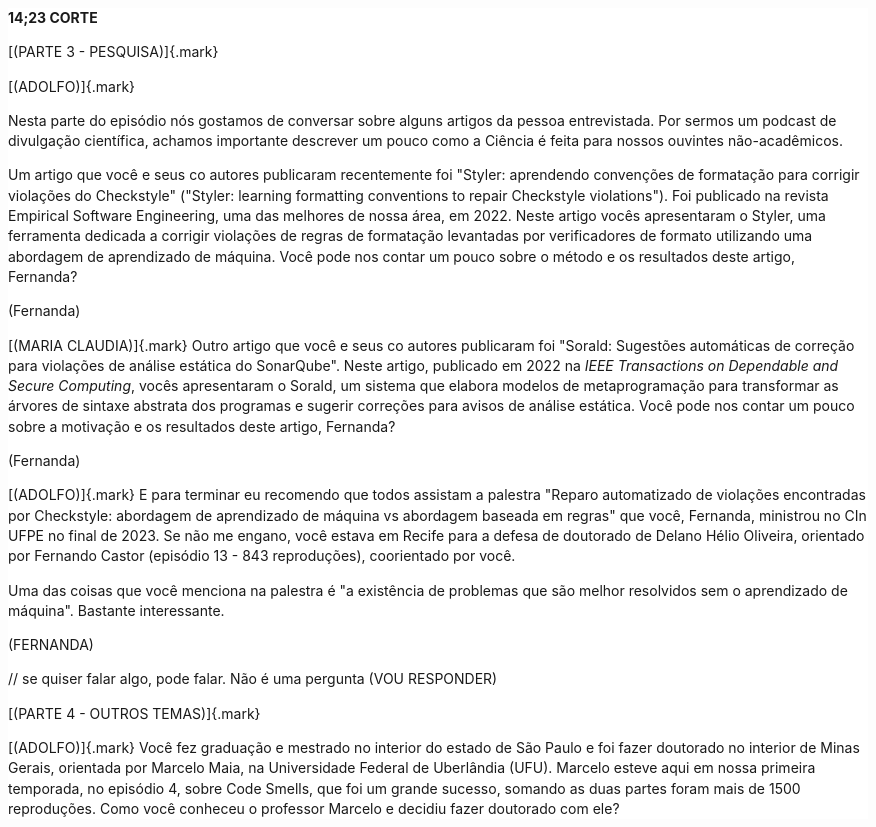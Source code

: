 **14;23 CORTE**

[(PARTE 3 - PESQUISA)]{.mark}

[(ADOLFO)]{.mark}

Nesta parte do episódio nós gostamos de conversar sobre alguns artigos
da pessoa entrevistada. Por sermos um podcast de divulgação científica,
achamos importante descrever um pouco como a Ciência é feita para nossos
ouvintes não-acadêmicos.

Um artigo que você e seus co autores publicaram recentemente foi
"Styler: aprendendo convenções de formatação para corrigir violações do
Checkstyle" ("Styler: learning formatting conventions to repair
Checkstyle violations"). Foi publicado na revista Empirical Software
Engineering, uma das melhores de nossa área, em 2022. Neste artigo vocês
apresentaram o Styler, uma ferramenta dedicada a corrigir violações de
regras de formatação levantadas por verificadores de formato utilizando
uma abordagem de aprendizado de máquina. Você pode nos contar um pouco
sobre o método e os resultados deste artigo, Fernanda?

(Fernanda)

[(MARIA CLAUDIA)]{.mark} Outro artigo que você e seus co autores
publicaram foi "Sorald: Sugestões automáticas de correção para violações
de análise estática do SonarQube". Neste artigo, publicado em 2022 na
*IEEE Transactions on Dependable and Secure Computing*, vocês
apresentaram o Sorald, um sistema que elabora modelos de metaprogramação
para transformar as árvores de sintaxe abstrata dos programas e sugerir
correções para avisos de análise estática. Você pode nos contar um pouco
sobre a motivação e os resultados deste artigo, Fernanda?

(Fernanda)

[(ADOLFO)]{.mark} E para terminar eu recomendo que todos assistam a
palestra "Reparo automatizado de violações encontradas por Checkstyle:
abordagem de aprendizado de máquina vs abordagem baseada em regras" que
você, Fernanda, ministrou no CIn UFPE no final de 2023. Se não me
engano, você estava em Recife para a defesa de doutorado de Delano Hélio
Oliveira, orientado por Fernando Castor (episódio 13 - 843 reproduções),
coorientado por você.

Uma das coisas que você menciona na palestra é "a existência de
problemas que são melhor resolvidos sem o aprendizado de máquina".
Bastante interessante.

(FERNANDA)

// se quiser falar algo, pode falar. Não é uma pergunta (VOU RESPONDER)

[(PARTE 4 - OUTROS TEMAS)]{.mark}

[(ADOLFO)]{.mark} Você fez graduação e mestrado no interior do estado de
São Paulo e foi fazer doutorado no interior de Minas Gerais, orientada
por Marcelo Maia, na Universidade Federal de Uberlândia (UFU). Marcelo
esteve aqui em nossa primeira temporada, no episódio 4, sobre Code
Smells, que foi um grande sucesso, somando as duas partes foram mais de
1500 reproduções. Como você conheceu o professor Marcelo e decidiu fazer
doutorado com ele?

